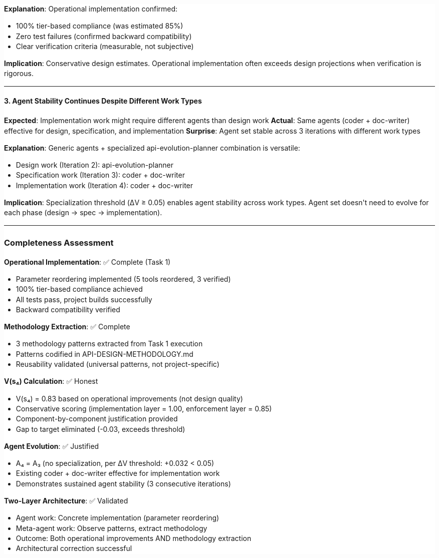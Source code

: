 **Explanation**: Operational implementation confirmed:
- 100% tier-based compliance (was estimated 85%)
- Zero test failures (confirmed backward compatibility)
- Clear verification criteria (measurable, not subjective)

**Implication**: Conservative design estimates. Operational implementation often exceeds design projections when verification is rigorous.

---

#### 3. Agent Stability Continues Despite Different Work Types

**Expected**: Implementation work might require different agents than design work
**Actual**: Same agents (coder + doc-writer) effective for design, specification, and implementation
**Surprise**: Agent set stable across 3 iterations with different work types

**Explanation**: Generic agents + specialized api-evolution-planner combination is versatile:
- Design work (Iteration 2): api-evolution-planner
- Specification work (Iteration 3): coder + doc-writer
- Implementation work (Iteration 4): coder + doc-writer

**Implication**: Specialization threshold (ΔV ≥ 0.05) enables agent stability across work types. Agent set doesn't need to evolve for each phase (design → spec → implementation).

---

### Completeness Assessment

**Operational Implementation**: ✅ Complete (Task 1)
- Parameter reordering implemented (5 tools reordered, 3 verified)
- 100% tier-based compliance achieved
- All tests pass, project builds successfully
- Backward compatibility verified

**Methodology Extraction**: ✅ Complete
- 3 methodology patterns extracted from Task 1 execution
- Patterns codified in API-DESIGN-METHODOLOGY.md
- Reusability validated (universal patterns, not project-specific)

**V(s₄) Calculation**: ✅ Honest
- V(s₄) = 0.83 based on operational improvements (not design quality)
- Conservative scoring (implementation layer = 1.00, enforcement layer = 0.85)
- Component-by-component justification provided
- Gap to target eliminated (-0.03, exceeds threshold)

**Agent Evolution**: ✅ Justified
- A₄ = A₃ (no specialization, per ΔV threshold: +0.032 < 0.05)
- Existing coder + doc-writer effective for implementation work
- Demonstrates sustained agent stability (3 consecutive iterations)

**Two-Layer Architecture**: ✅ Validated
- Agent work: Concrete implementation (parameter reordering)
- Meta-agent work: Observe patterns, extract methodology
- Outcome: Both operational improvements AND methodology extraction
- Architectural correction successful
